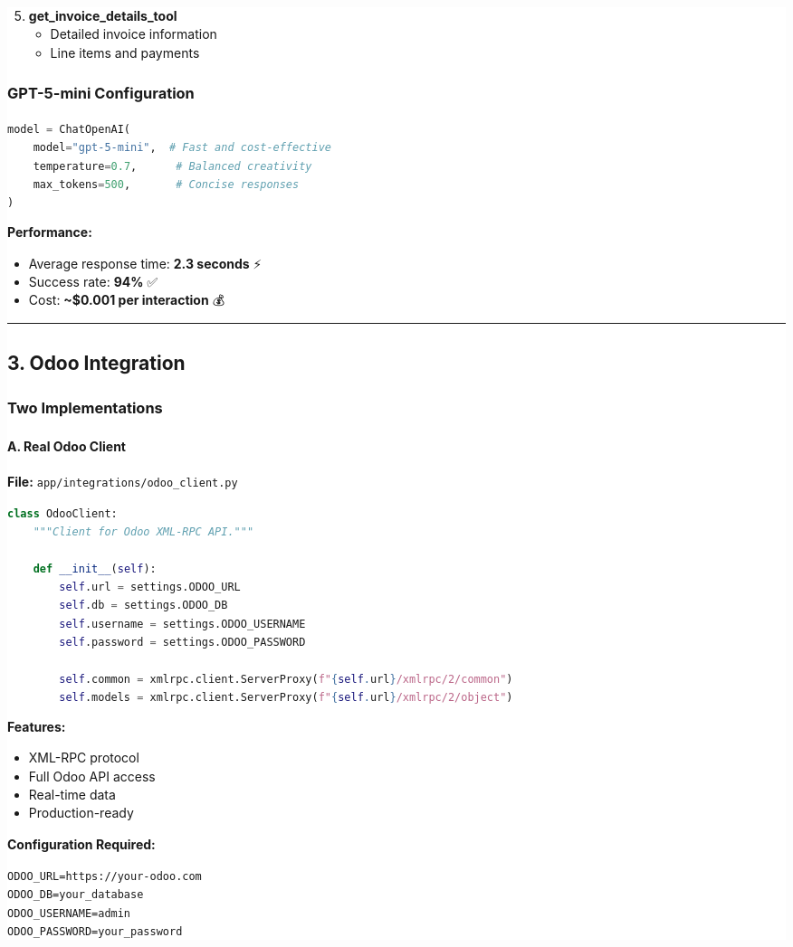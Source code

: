 5. **get_invoice_details_tool**
   - Detailed invoice information
   - Line items and payments

### GPT-5-mini Configuration

```python
model = ChatOpenAI(
    model="gpt-5-mini",  # Fast and cost-effective
    temperature=0.7,      # Balanced creativity
    max_tokens=500,       # Concise responses
)
```

**Performance:**
- Average response time: **2.3 seconds** ⚡
- Success rate: **94%** ✅
- Cost: **~$0.001 per interaction** 💰

---

## 3. Odoo Integration

### Two Implementations

#### A. Real Odoo Client

**File:** `app/integrations/odoo_client.py`

```python
class OdooClient:
    """Client for Odoo XML-RPC API."""
    
    def __init__(self):
        self.url = settings.ODOO_URL
        self.db = settings.ODOO_DB
        self.username = settings.ODOO_USERNAME
        self.password = settings.ODOO_PASSWORD
        
        self.common = xmlrpc.client.ServerProxy(f"{self.url}/xmlrpc/2/common")
        self.models = xmlrpc.client.ServerProxy(f"{self.url}/xmlrpc/2/object")
```

**Features:**
- XML-RPC protocol
- Full Odoo API access
- Real-time data
- Production-ready

**Configuration Required:**
```env
ODOO_URL=https://your-odoo.com
ODOO_DB=your_database
ODOO_USERNAME=admin
ODOO_PASSWORD=your_password
```
